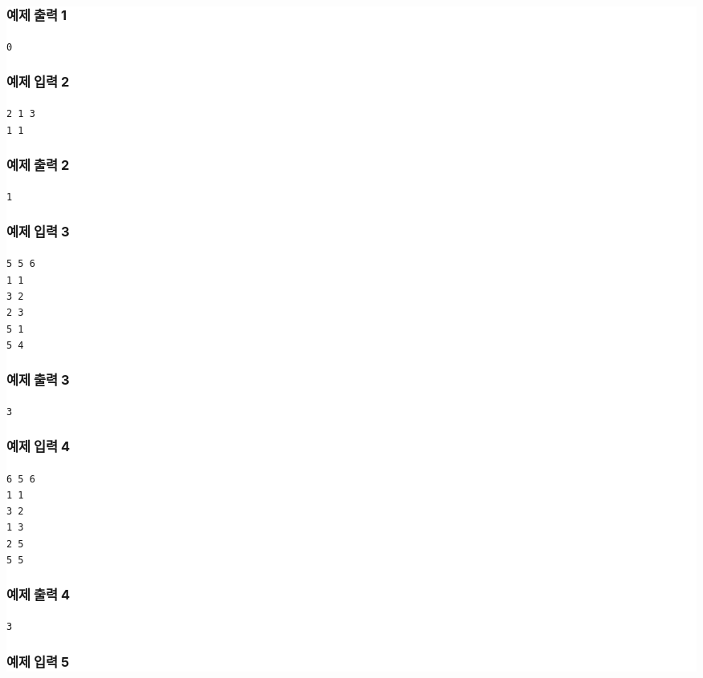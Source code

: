 ### 예제 출력 1 

~~~
0
~~~

### 예제 입력 2 

~~~
2 1 3
1 1
~~~

### 예제 출력 2 

~~~
1
~~~

### 예제 입력 3 

~~~
5 5 6
1 1
3 2
2 3
5 1
5 4
~~~

### 예제 출력 3 

~~~
3
~~~

### 예제 입력 4 

~~~
6 5 6
1 1
3 2
1 3
2 5
5 5
~~~

### 예제 출력 4 

~~~
3
~~~

### 예제 입력 5 
